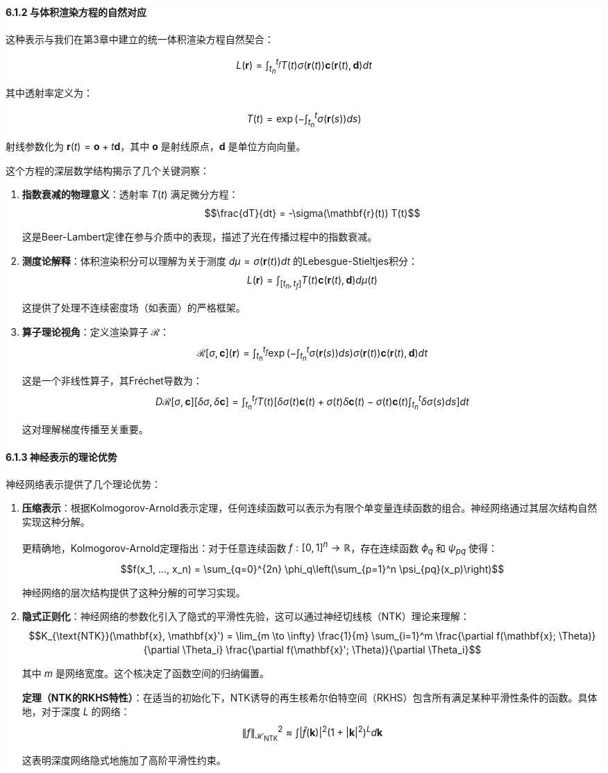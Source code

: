 #### 6.1.2 与体积渲染方程的自然对应

这种表示与我们在第3章中建立的统一体积渲染方程自然契合：

$$L(\mathbf{r}) = \int_{t_n}^{t_f} T(t) \sigma(\mathbf{r}(t)) \mathbf{c}(\mathbf{r}(t), \mathbf{d}) dt$$

其中透射率定义为：

$$T(t) = \exp\left(-\int_{t_n}^t \sigma(\mathbf{r}(s)) ds\right)$$

射线参数化为 $\mathbf{r}(t) = \mathbf{o} + t\mathbf{d}$，其中 $\mathbf{o}$ 是射线原点，$\mathbf{d}$ 是单位方向向量。

这个方程的深层数学结构揭示了几个关键洞察：

1. **指数衰减的物理意义**：透射率 $T(t)$ 满足微分方程：
   $$\frac{dT}{dt} = -\sigma(\mathbf{r}(t)) T(t)$$
   
   这是Beer-Lambert定律在参与介质中的表现，描述了光在传播过程中的指数衰减。

2. **测度论解释**：体积渲染积分可以理解为关于测度 $d\mu = \sigma(\mathbf{r}(t)) dt$ 的Lebesgue-Stieltjes积分：
   $$L(\mathbf{r}) = \int_{[t_n, t_f]} T(t) \mathbf{c}(\mathbf{r}(t), \mathbf{d}) d\mu(t)$$
   
   这提供了处理不连续密度场（如表面）的严格框架。

3. **算子理论视角**：定义渲染算子 $\mathcal{R}$：
   $$\mathcal{R}[\sigma, \mathbf{c}]  (\mathbf{r}) = \int_{t_n}^{t_f} \exp\left(-\int_{t_n}^t \sigma(\mathbf{r}(s)) ds\right) \sigma(\mathbf{r}(t)) \mathbf{c}(\mathbf{r}(t), \mathbf{d}) dt$$
   
   这是一个非线性算子，其Fréchet导数为：
   $$D\mathcal{R}[\sigma, \mathbf{c}]  [\delta\sigma, \delta\mathbf{c}] = \int_{t_n}^{t_f} T(t) \left[\delta\sigma(t) \mathbf{c}(t) + \sigma(t) \delta\mathbf{c}(t) - \sigma(t) \mathbf{c}(t) \int_{t_n}^t \delta\sigma(s) ds\right] dt$$
   
   这对理解梯度传播至关重要。

#### 6.1.3 神经表示的理论优势

神经网络表示提供了几个理论优势：

1. **压缩表示**：根据Kolmogorov-Arnold表示定理，任何连续函数可以表示为有限个单变量连续函数的组合。神经网络通过其层次结构自然实现这种分解。

   更精确地，Kolmogorov-Arnold定理指出：对于任意连续函数 $f: [0,1]^n \rightarrow \mathbb{R}$，存在连续函数 $\phi_q$ 和 $\psi_{pq}$ 使得：
   $$f(x_1, ..., x_n) = \sum_{q=0}^{2n} \phi_q\left(\sum_{p=1}^n \psi_{pq}(x_p)\right)$$
   
   神经网络的层次结构提供了这种分解的可学习实现。

2. **隐式正则化**：神经网络的参数化引入了隐式的平滑性先验，这可以通过神经切线核（NTK）理论来理解：
   $$K_{\text{NTK}}(\mathbf{x}, \mathbf{x}') = \lim_{m \to \infty} \frac{1}{m} \sum_{i=1}^m \frac{\partial f(\mathbf{x}; \Theta)}{\partial \Theta_i} \frac{\partial f(\mathbf{x}'; \Theta)}{\partial \Theta_i}$$
   
   其中 $m$ 是网络宽度。这个核决定了函数空间的归纳偏置。
   
   **定理（NTK的RKHS特性）**：在适当的初始化下，NTK诱导的再生核希尔伯特空间（RKHS）包含所有满足某种平滑性条件的函数。具体地，对于深度 $L$ 的网络：
   $$\|f\|_{\mathcal{H}_{\text{NTK}}}^2 \approx \int |\hat{f}(\mathbf{k})|^2 (1 + |\mathbf{k}|^2)^L d\mathbf{k}$$
   
   这表明深度网络隐式地施加了高阶平滑性约束。
